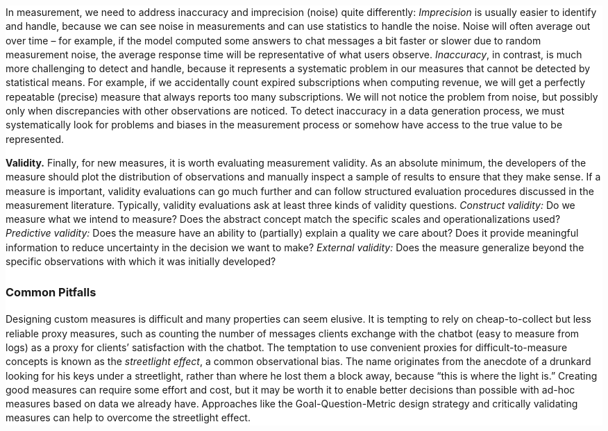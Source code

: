 In measurement, we need to address inaccuracy and imprecision (noise) quite differently: *Imprecision* is usually easier to identify and handle, because we can see noise in measurements and can use statistics to handle the noise. Noise will often average out over time – for example, if the model computed some answers to chat messages a bit faster or slower due to random measurement noise, the average response time will be representative of what users observe. *Inaccuracy*, in contrast, is much more challenging to detect and handle, because it represents a systematic problem in our measures that cannot be detected by statistical means. For example, if we accidentally count expired subscriptions when computing revenue, we will get a perfectly repeatable (precise) measure that always reports too many subscriptions. We will not notice the problem from noise, but possibly only when discrepancies with other observations are noticed. To detect inaccuracy in a data generation process, we must systematically look for problems and biases in the measurement process or somehow have access to the true value to be represented. 

**Validity.** Finally, for new measures, it is worth evaluating measurement validity. As an absolute minimum, the developers of the measure should plot the distribution of observations and manually inspect a sample of results to ensure that they make sense. If a measure is important, validity evaluations can go much further and can follow structured evaluation procedures discussed in the measurement literature. Typically, validity evaluations ask at least three kinds of validity questions. *Construct validity:* Do we measure what we intend to measure? Does the abstract concept match the specific scales and operationalizations used? *Predictive validity:* Does the measure have an ability to (partially) explain a quality we care about? Does it provide meaningful information to reduce uncertainty in the decision we want to make? *External validity:* Does the measure generalize beyond the specific observations with which it was initially developed?

### Common Pitfalls

Designing custom measures is difficult and many properties can seem elusive. It is tempting to rely on cheap-to-collect but less reliable proxy measures, such as counting the number of messages clients exchange with the chatbot (easy to measure from logs) as a proxy for clients’ satisfaction with the chatbot. The temptation to use convenient proxies for difficult-to-measure concepts is known as the *streetlight effect*, a common observational bias. The name originates from the anecdote of a drunkard looking for his keys under a streetlight, rather than where he lost them a block away, because “this is where the light is.” Creating good measures can require some effort and cost, but it may be worth it to enable better decisions than possible with ad-hoc measures based on data we already have. Approaches like the Goal-Question-Metric design strategy and critically validating measures can help to overcome the streetlight effect.

<figure>
